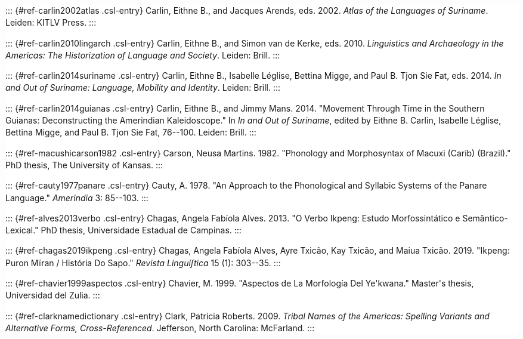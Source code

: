 ::: {#ref-carlin2002atlas .csl-entry}
Carlin, Eithne B., and Jacques Arends, eds. 2002. *Atlas of the
Languages of Suriname*. Leiden: KITLV Press.
:::

::: {#ref-carlin2010lingarch .csl-entry}
Carlin, Eithne B., and Simon van de Kerke, eds. 2010. *Linguistics and
Archaeology in the Americas: The Historization of Language and Society*.
Leiden: Brill.
:::

::: {#ref-carlin2014suriname .csl-entry}
Carlin, Eithne B., Isabelle Léglise, Bettina Migge, and Paul B. Tjon Sie
Fat, eds. 2014. *In and Out of Suriname: Language, Mobility and
Identity*. Leiden: Brill.
:::

::: {#ref-carlin2014guianas .csl-entry}
Carlin, Eithne B., and Jimmy Mans. 2014. "Movement Through Time in the
Southern Guianas: Deconstructing the Amerindian Kaleidoscope." In *In
and Out of Suriname*, edited by Eithne B. Carlin, Isabelle Léglise,
Bettina Migge, and Paul B. Tjon Sie Fat, 76--100. Leiden: Brill.
:::

::: {#ref-macushicarson1982 .csl-entry}
Carson, Neusa Martins. 1982. "Phonology and Morphosyntax of Macuxi
(Carib) (Brazil)." PhD thesis, The University of Kansas.
:::

::: {#ref-cauty1977panare .csl-entry}
Cauty, A. 1978. "An Approach to the Phonological and Syllabic Systems of
the Panare Language." *Amerindia* 3: 85--103.
:::

::: {#ref-alves2013verbo .csl-entry}
Chagas, Angela Fabíola Alves. 2013. "O Verbo Ikpeng: Estudo
Morfossintático e Semântico-Lexical." PhD thesis, Universidade Estadual
de Campinas.
:::

::: {#ref-chagas2019ikpeng .csl-entry}
Chagas, Angela Fabíola Alves, Ayre Txicão, Kay Txicão, and Maiua Txicão.
2019. "Ikpeng: Puron Mïran / História Do Sapo." *Revista Linguíʃtica* 15
(1): 303--35.
:::

::: {#ref-chavier1999aspectos .csl-entry}
Chavier, M. 1999. "Aspectos de La Morfología Del Ye'kwana." Master's
thesis, Universidad del Zulia.
:::

::: {#ref-clarknamedictionary .csl-entry}
Clark, Patricia Roberts. 2009. *Tribal Names of the Americas: Spelling
Variants and Alternative Forms, Cross-Referenced*. Jefferson, North
Carolina: McFarland.
:::
